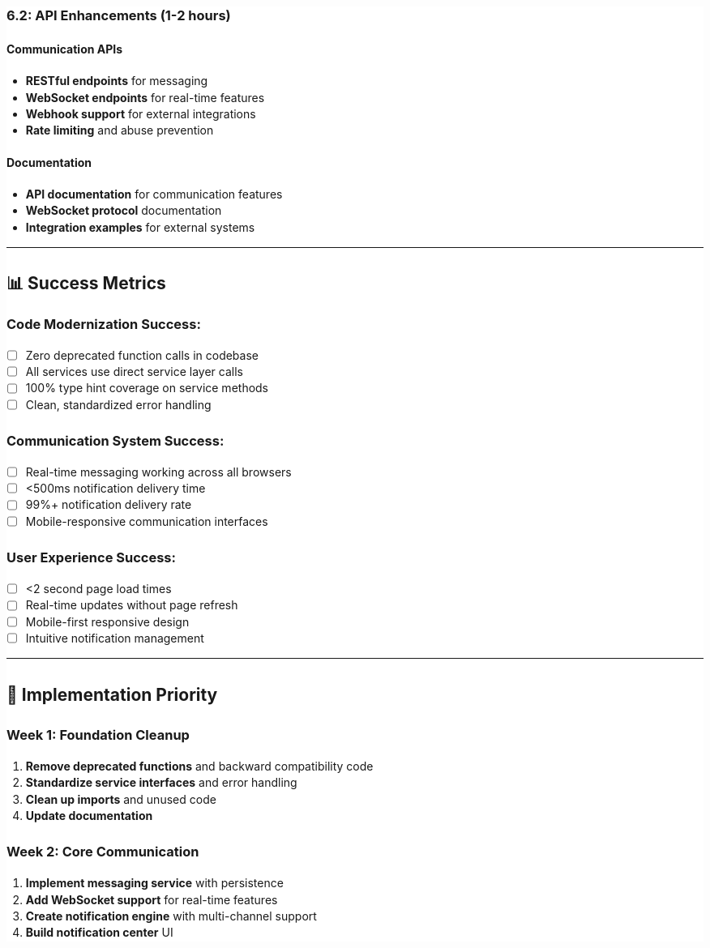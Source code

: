 ### **6.2: API Enhancements (1-2 hours)**

#### **Communication APIs**
- **RESTful endpoints** for messaging
- **WebSocket endpoints** for real-time features
- **Webhook support** for external integrations
- **Rate limiting** and abuse prevention

#### **Documentation**
- **API documentation** for communication features
- **WebSocket protocol** documentation
- **Integration examples** for external systems

---

## 📊 **Success Metrics**

### **Code Modernization Success**:
- [ ] Zero deprecated function calls in codebase
- [ ] All services use direct service layer calls
- [ ] 100% type hint coverage on service methods
- [ ] Clean, standardized error handling

### **Communication System Success**:
- [ ] Real-time messaging working across all browsers
- [ ] <500ms notification delivery time
- [ ] 99%+ notification delivery rate
- [ ] Mobile-responsive communication interfaces

### **User Experience Success**:
- [ ] <2 second page load times
- [ ] Real-time updates without page refresh
- [ ] Mobile-first responsive design
- [ ] Intuitive notification management

---

## 🎯 **Implementation Priority**

### **Week 1: Foundation Cleanup**
1. **Remove deprecated functions** and backward compatibility code
2. **Standardize service interfaces** and error handling
3. **Clean up imports** and unused code
4. **Update documentation**

### **Week 2: Core Communication**
1. **Implement messaging service** with persistence
2. **Add WebSocket support** for real-time features
3. **Create notification engine** with multi-channel support
4. **Build notification center** UI
